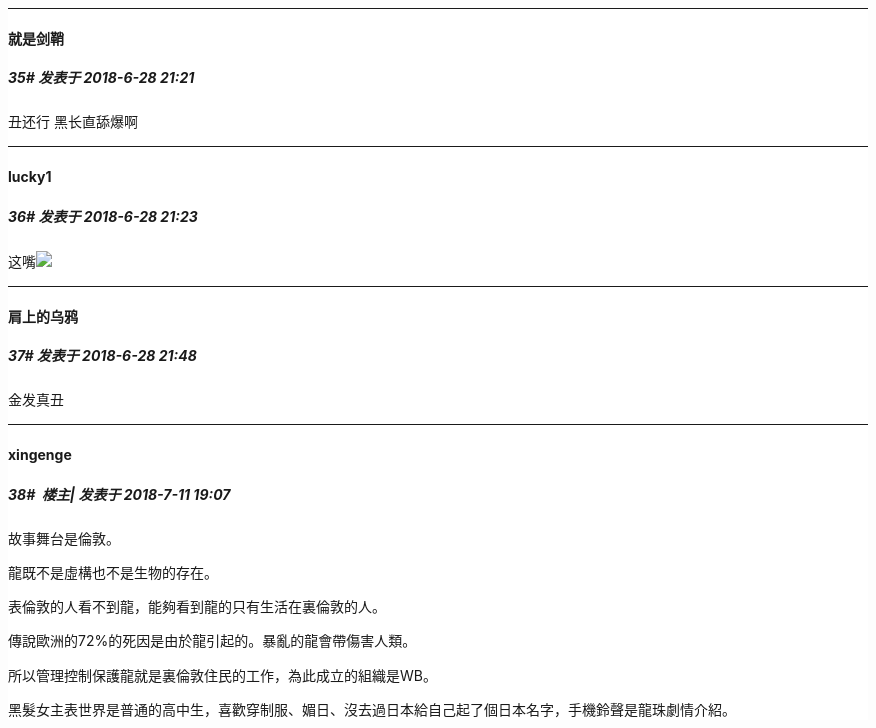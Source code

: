-----

####  就是剑鞘  
##### 35#       发表于 2018-6-28 21:21




丑还行 黑长直舔爆啊 







-----

####  lucky1  
##### 36#       发表于 2018-6-28 21:23




这嘴<img src="https://static.saraba1st.com/image/smiley/face2017/001.png" referrerpolicy="no-referrer">







-----

####  肩上的乌鸦  
##### 37#       发表于 2018-6-28 21:48




金发真丑







-----

####  xingenge  
##### 38#         楼主| 发表于 2018-7-11 19:07




故事舞台是倫敦。

龍既不是虛構也不是生物的存在。

表倫敦的人看不到龍，能夠看到龍的只有生活在裏倫敦的人。

傳說歐洲的72%的死因是由於龍引起的。暴亂的龍會帶傷害人類。

所以管理控制保護龍就是裏倫敦住民的工作，為此成立的組織是WB。

黑髮女主表世界是普通的高中生，喜歡穿制服、媚日、沒去過日本給自己起了個日本名字，手機鈴聲是龍珠劇情介紹。
